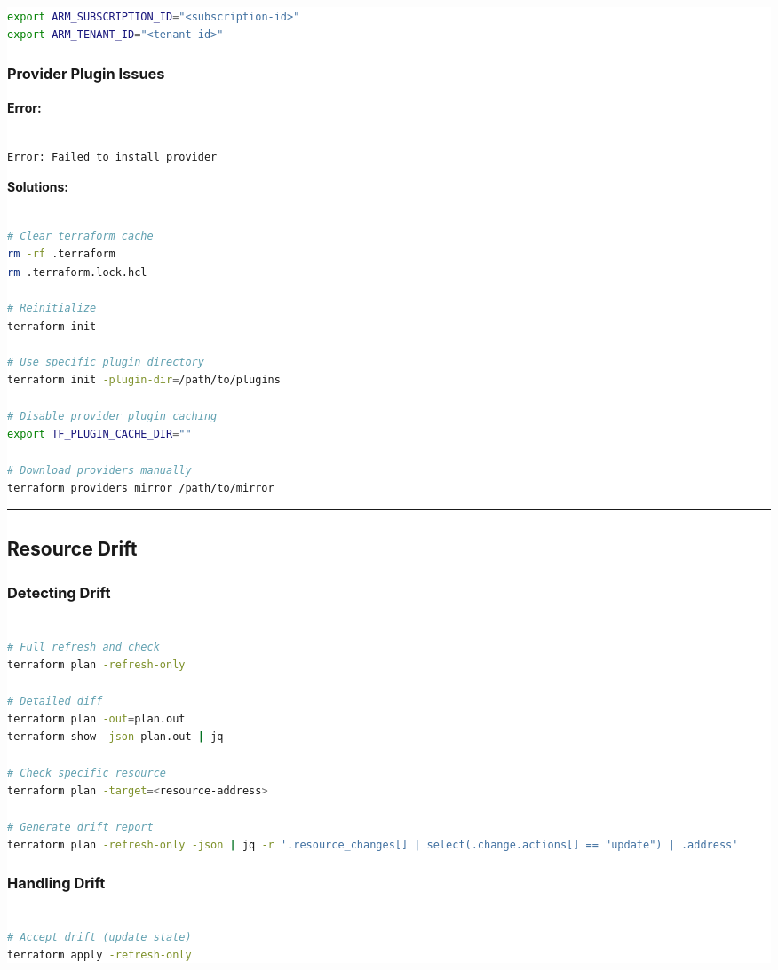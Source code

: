 ```bash
export ARM_SUBSCRIPTION_ID="<subscription-id>"
export ARM_TENANT_ID="<tenant-id>"

```

  

### Provider Plugin Issues

**Error:**
```

Error: Failed to install provider

```

**Solutions:**
```bash

# Clear terraform cache
rm -rf .terraform
rm .terraform.lock.hcl
  
# Reinitialize
terraform init

# Use specific plugin directory
terraform init -plugin-dir=/path/to/plugins

# Disable provider plugin caching
export TF_PLUGIN_CACHE_DIR=""

# Download providers manually
terraform providers mirror /path/to/mirror

```

---
## Resource Drift

### Detecting Drift
```bash

# Full refresh and check
terraform plan -refresh-only

# Detailed diff
terraform plan -out=plan.out
terraform show -json plan.out | jq

# Check specific resource
terraform plan -target=<resource-address>

# Generate drift report
terraform plan -refresh-only -json | jq -r '.resource_changes[] | select(.change.actions[] == "update") | .address'

```
### Handling Drift
```bash

# Accept drift (update state)
terraform apply -refresh-only

```